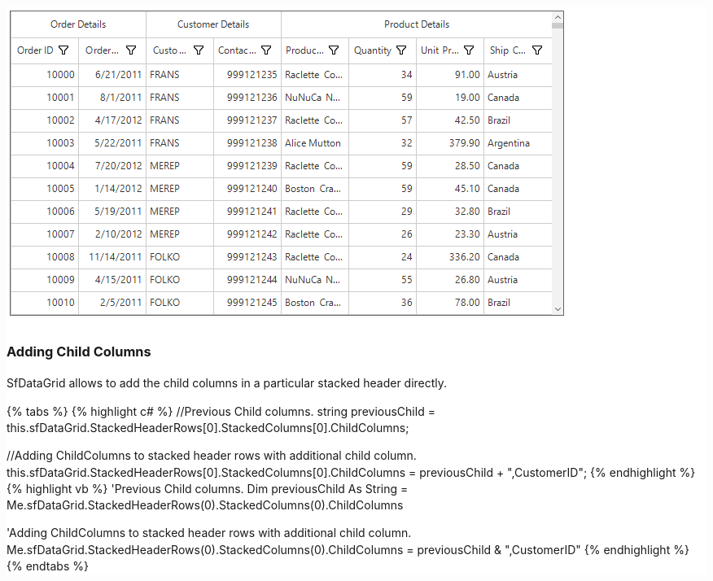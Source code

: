 ![Windows form datagrid showing stacked header](Columns_images/StackedHeader_img4.png)

### Adding Child Columns	
SfDataGrid allows to add the child columns in a particular stacked header directly.

{% tabs %}
{% highlight c# %}
//Previous Child columns.
string previousChild = this.sfDataGrid.StackedHeaderRows[0].StackedColumns[0].ChildColumns;

//Adding ChildColumns to stacked header rows with additional child column. 
this.sfDataGrid.StackedHeaderRows[0].StackedColumns[0].ChildColumns = previousChild + ",CustomerID";
{% endhighlight %}
{% highlight vb %}
'Previous Child columns.
Dim previousChild As String = Me.sfDataGrid.StackedHeaderRows(0).StackedColumns(0).ChildColumns

'Adding ChildColumns to stacked header rows with additional child column. 
Me.sfDataGrid.StackedHeaderRows(0).StackedColumns(0).ChildColumns = previousChild & ",CustomerID"
{% endhighlight %}
{% endtabs %}